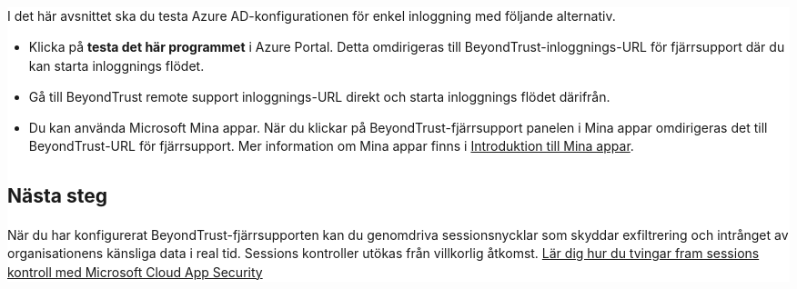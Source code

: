 I det här avsnittet ska du testa Azure AD-konfigurationen för enkel inloggning med följande alternativ. 

* Klicka på **testa det här programmet** i Azure Portal. Detta omdirigeras till BeyondTrust-inloggnings-URL för fjärrsupport där du kan starta inloggnings flödet. 

* Gå till BeyondTrust remote support inloggnings-URL direkt och starta inloggnings flödet därifrån.

* Du kan använda Microsoft Mina appar. När du klickar på BeyondTrust-fjärrsupport panelen i Mina appar omdirigeras det till BeyondTrust-URL för fjärrsupport. Mer information om Mina appar finns i [Introduktion till Mina appar](../user-help/my-apps-portal-end-user-access.md).

## <a name="next-steps"></a>Nästa steg

När du har konfigurerat BeyondTrust-fjärrsupporten kan du genomdriva sessionsnycklar som skyddar exfiltrering och intrånget av organisationens känsliga data i real tid. Sessions kontroller utökas från villkorlig åtkomst. [Lär dig hur du tvingar fram sessions kontroll med Microsoft Cloud App Security](/cloud-app-security/proxy-deployment-aad)